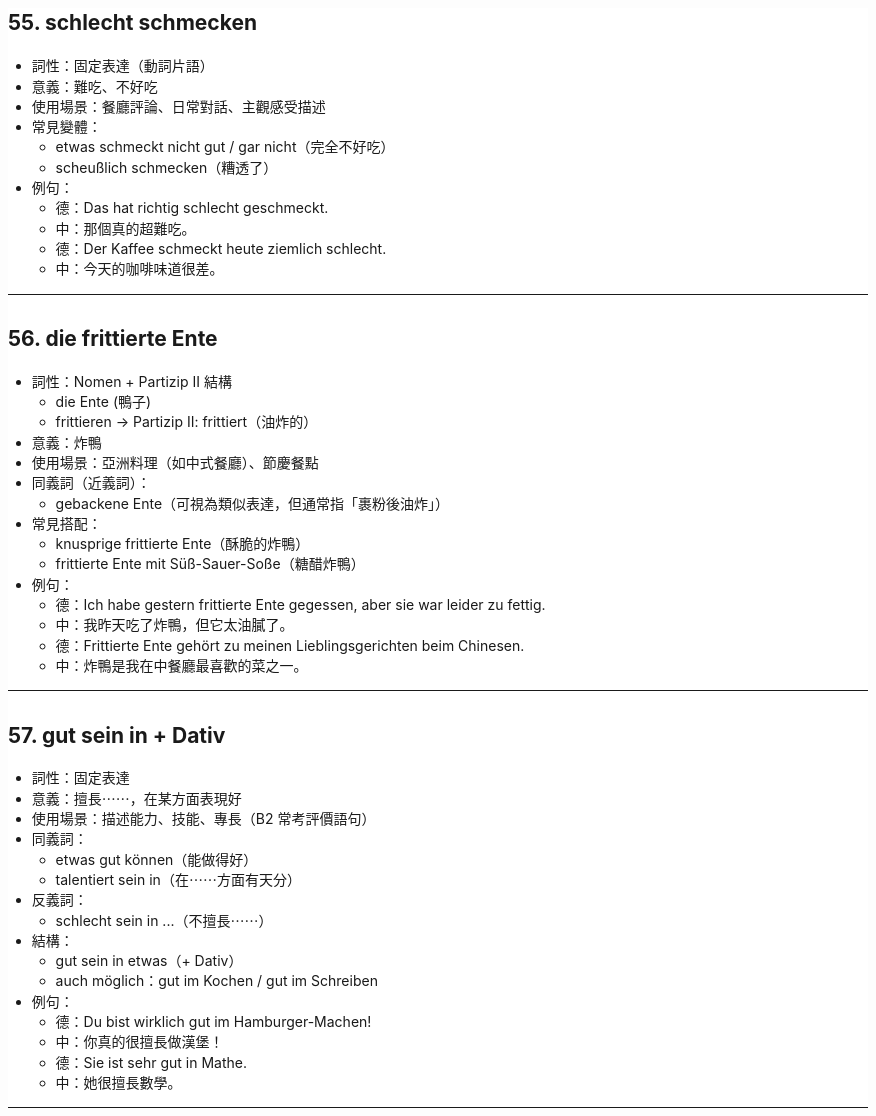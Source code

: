 
## 55. schlecht schmecken

- 詞性：固定表達（動詞片語）
- 意義：難吃、不好吃
- 使用場景：餐廳評論、日常對話、主觀感受描述
- 常見變體：
  - etwas schmeckt nicht gut / gar nicht（完全不好吃）
  - scheußlich schmecken（糟透了）
- 例句：
  - 德：Das hat richtig schlecht geschmeckt.
  - 中：那個真的超難吃。
  - 德：Der Kaffee schmeckt heute ziemlich schlecht.
  - 中：今天的咖啡味道很差。

---

## 56. die frittierte Ente

- 詞性：Nomen + Partizip II 結構  
  - die Ente (鴨子)  
  - frittieren → Partizip II: frittiert（油炸的）
- 意義：炸鴨
- 使用場景：亞洲料理（如中式餐廳）、節慶餐點
- 同義詞（近義詞）：
  - gebackene Ente（可視為類似表達，但通常指「裹粉後油炸」）
- 常見搭配：
  - knusprige frittierte Ente（酥脆的炸鴨）
  - frittierte Ente mit Süß-Sauer-Soße（糖醋炸鴨）
- 例句：
  - 德：Ich habe gestern frittierte Ente gegessen, aber sie war leider zu fettig.
  - 中：我昨天吃了炸鴨，但它太油膩了。
  - 德：Frittierte Ente gehört zu meinen Lieblingsgerichten beim Chinesen.
  - 中：炸鴨是我在中餐廳最喜歡的菜之一。

---

## 57. gut sein in + Dativ

- 詞性：固定表達
- 意義：擅長⋯⋯，在某方面表現好
- 使用場景：描述能力、技能、專長（B2 常考評價語句）
- 同義詞：
  - etwas gut können（能做得好）
  - talentiert sein in（在⋯⋯方面有天分）
- 反義詞：
  - schlecht sein in ...（不擅長⋯⋯）
- 結構：
  - gut sein in etwas（+ Dativ）
  - auch möglich：gut im Kochen / gut im Schreiben
- 例句：
  - 德：Du bist wirklich gut im Hamburger-Machen!
  - 中：你真的很擅長做漢堡！
  - 德：Sie ist sehr gut in Mathe.
  - 中：她很擅長數學。

---